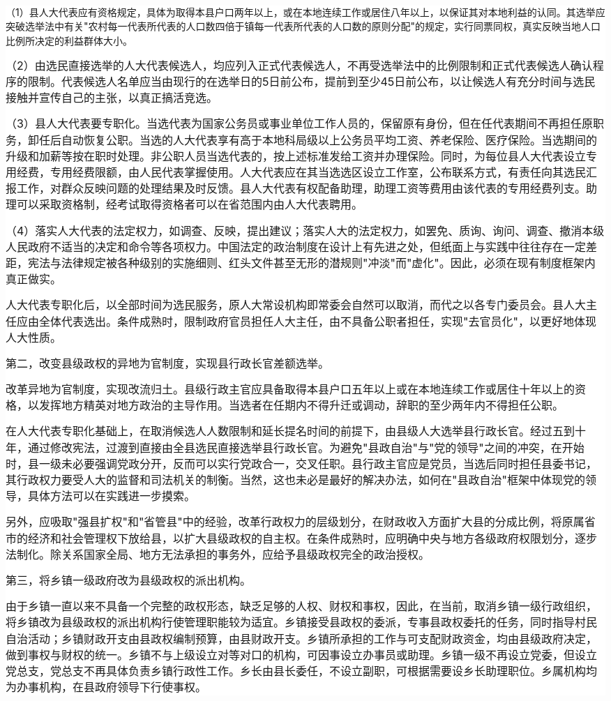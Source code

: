    （1）县人大代表应有资格规定，具体为取得本县户口两年以上，或在本地连续工作或居住八年以上，以保证其对本地利益的认同。其选举应突破选举法中有关"农村每一代表所代表的人口数四倍于镇每一代表所代表的人口数的原则分配"的规定，实行同票同权，真实反映当地人口比例所决定的利益群体大小。
  </span>
 </p>
 <p>
  <span style="font-size: 12pt;">
   （2）由选民直接选举的人大代表候选人，均应列入正式代表候选人，不再受选举法中的比例限制和正式代表候选人确认程序的限制。代表候选人名单应当由现行的在选举日的5日前公布，提前到至少45日前公布，以让候选人有充分时间与选民接触并宣传自己的主张，以真正搞活竞选。
  </span>
 </p>
 <p>
  <span style="font-size: 12pt;">
   （3）县人大代表要专职化。当选代表为国家公务员或事业单位工作人员的，保留原有身份，但在任代表期间不再担任原职务，卸任后自动恢复公职。当选的人大代表享有高于本地科局级以上公务员平均工资、养老保险、医疗保险。当选期间的升级和加薪等按在职时处理。非公职人员当选代表的，按上述标准发给工资并办理保险。同时，为每位县人大代表设立专用经费，专用经费限额，由人民代表掌握使用。人大代表应在其当选选区设立工作室，公布联系方式，有责任向其选民汇报工作，对群众反映问题的处理结果及时反馈。县人大代表有权配备助理，助理工资等费用由该代表的专用经费列支。助理可以采取资格制，经考试取得资格者可以在省范围内由人大代表聘用。
  </span>
 </p>
 <p>
  <span style="font-size: 12pt;">
   （4）落实人大代表的法定权力，如调查、反映，提出建议；落实人大的法定权力，如罢免、质询、询问、调查、撤消本级人民政府不适当的决定和命令等各项权力。中国法定的政治制度在设计上有先进之处，但纸面上与实践中往往存在一定差距，宪法与法律规定被各种级别的实施细则、红头文件甚至无形的潜规则"冲淡"而"虚化"。因此，必须在现有制度框架内真正做实。
  </span>
 </p>
 <p>
  <span style="font-size: 12pt;">
   人大代表专职化后，以全部时间为选民服务，原人大常设机构即常委会自然可以取消，而代之以各专门委员会。县人大主任应由全体代表选出。条件成熟时，限制政府官员担任人大主任，由不具备公职者担任，实现"去官员化"，以更好地体现人大性质。
  </span>
 </p>
 <p>
  <span style="font-size: 12pt;">
   第二，改变县级政权的异地为官制度，实现县行政长官差额选举。
  </span>
 </p>
 <p>
  <span style="font-size: 12pt;">
   改革异地为官制度，实现改流归土。县级行政主官应具备取得本县户口五年以上或在本地连续工作或居住十年以上的资格，以发挥地方精英对地方政治的主导作用。当选者在任期内不得升迁或调动，辞职的至少两年内不得担任公职。
  </span>
 </p>
 <p>
  <span style="font-size: 12pt;">
   在人大代表专职化基础上，在取消候选人人数限制和延长提名时间的前提下，由县级人大选举县行政长官。经过五到十年，通过修改宪法，过渡到直接由全县选民直接选举县行政长官。为避免"县政自治"与"党的领导"之间的冲突，在开始时，县一级未必要强调党政分开，反而可以实行党政合一，交叉任职。县行政主官应是党员，当选后同时担任县委书记，其行政权力要受人大的监督和司法机关的制衡。当然，这也未必是最好的解决办法，如何在"县政自治"框架中体现党的领导，具体方法可以在实践进一步摸索。
  </span>
 </p>
 <p>
  <span style="font-size: 12pt;">
   另外，应吸取"强县扩权"和"省管县"中的经验，改革行政权力的层级划分，在财政收入方面扩大县的分成比例，将原属省市的经济和社会管理权下放给县，以扩大县级政权的自主权。在条件成熟时，应明确中央与地方各级政府权限划分，逐步法制化。除关系国家全局、地方无法承担的事务外，应给予县级政权完全的政治授权。
  </span>
 </p>
 <p>
  <span style="font-size: 12pt;">
   第三，将乡镇一级政府改为县级政权的派出机构。
  </span>
 </p>
 <p>
  <span style="font-size: 12pt;">
   由于乡镇一直以来不具备一个完整的政权形态，缺乏足够的人权、财权和事权，因此，在当前，取消乡镇一级行政组织，将乡镇改为县级政权的派出机构行使管理职能较为适宜。乡镇接受县政权的委派，专事县政权委托的任务，同时指导村民自治活动；乡镇财政开支由县政权编制预算，由县财政开支。乡镇所承担的工作与可支配财政资金，均由县级政府决定，做到事权与财权的统一。乡镇不与上级设立对等对口的机构，可因事设立办事员或助理。乡镇一级不再设立党委，但设立党总支，党总支不再具体负责乡镇行政性工作。乡长由县长委任，不设立副职，可根据需要设乡长助理职位。乡属机构均为办事机构，在县政府领导下行使事权。
  </span>